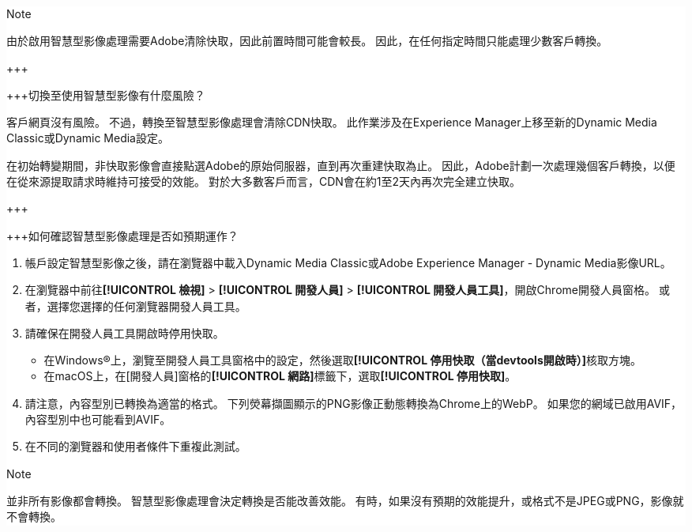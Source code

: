 >[!NOTE]
>
>由於啟用智慧型影像處理需要Adobe清除快取，因此前置時間可能會較長。 因此，在任何指定時間只能處理少數客戶轉換。

+++

+++切換至使用智慧型影像有什麼風險？

客戶網頁沒有風險。 不過，轉換至智慧型影像處理會清除CDN快取。 此作業涉及在Experience Manager上移至新的Dynamic Media Classic或Dynamic Media設定。

在初始轉變期間，非快取影像會直接點選Adobe的原始伺服器，直到再次重建快取為止。 因此，Adobe計劃一次處理幾個客戶轉換，以便在從來源提取請求時維持可接受的效能。 對於大多數客戶而言，CDN會在約1至2天內再次完全建立快取。

+++

+++如何確認智慧型影像處理是否如預期運作？

1. 帳戶設定智慧型影像之後，請在瀏覽器中載入Dynamic Media Classic或Adobe Experience Manager - Dynamic Media影像URL。
1. 在瀏覽器中前往&#x200B;**[!UICONTROL 檢視]** > **[!UICONTROL 開發人員]** > **[!UICONTROL 開發人員工具]**，開啟Chrome開發人員窗格。 或者，選擇您選擇的任何瀏覽器開發人員工具。

1. 請確保在開發人員工具開啟時停用快取。

   * 在Windows®上，瀏覽至開發人員工具窗格中的設定，然後選取&#x200B;**[!UICONTROL 停用快取（當devtools開啟時）]**&#x200B;核取方塊。
   * 在macOS上，在[開發人員]窗格的&#x200B;**[!UICONTROL 網路]**&#x200B;標籤下，選取&#x200B;**[!UICONTROL 停用快取]**。

1. 請注意，內容型別已轉換為適當的格式。 下列熒幕擷圖顯示的PNG影像正動態轉換為Chrome上的WebP。 如果您的網域已啟用AVIF，內容型別中也可能看到AVIF。
1. 在不同的瀏覽器和使用者條件下重複此測試。

>[!NOTE]
>
>並非所有影像都會轉換。 智慧型影像處理會決定轉換是否能改善效能。 有時，如果沒有預期的效能提升，或格式不是JPEG或PNG，影像就不會轉換。
